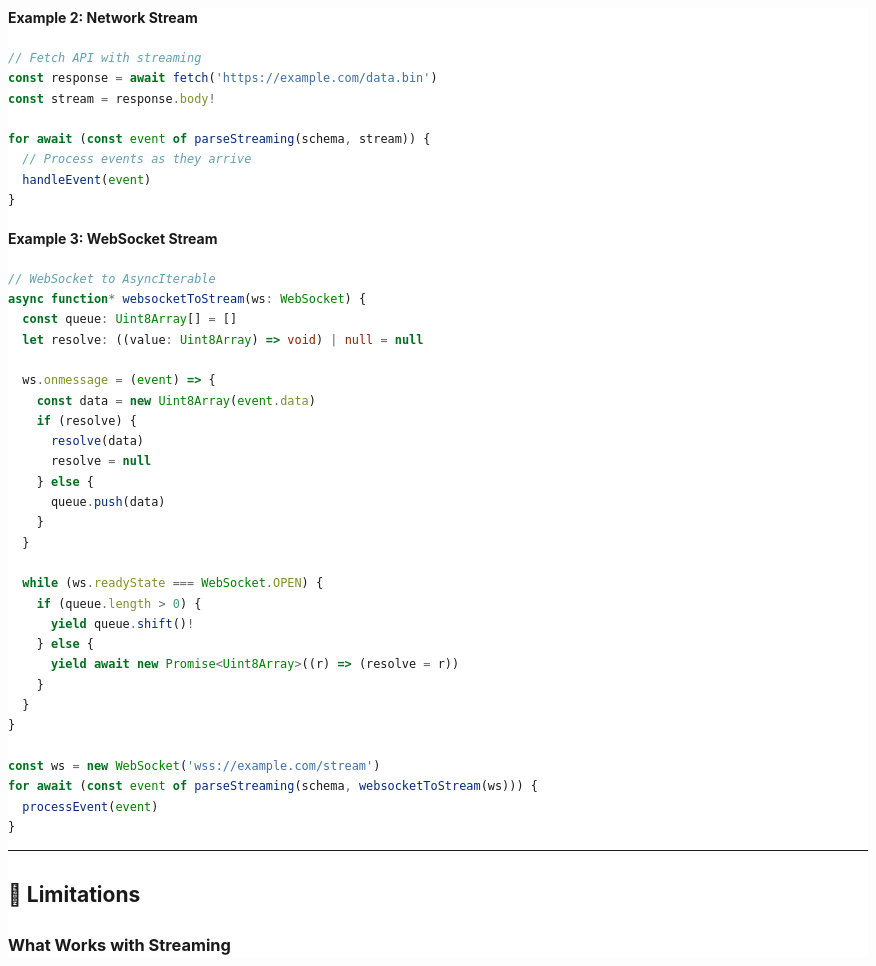 #### Example 2: Network Stream

```typescript
// Fetch API with streaming
const response = await fetch('https://example.com/data.bin')
const stream = response.body!

for await (const event of parseStreaming(schema, stream)) {
  // Process events as they arrive
  handleEvent(event)
}
```

#### Example 3: WebSocket Stream

```typescript
// WebSocket to AsyncIterable
async function* websocketToStream(ws: WebSocket) {
  const queue: Uint8Array[] = []
  let resolve: ((value: Uint8Array) => void) | null = null

  ws.onmessage = (event) => {
    const data = new Uint8Array(event.data)
    if (resolve) {
      resolve(data)
      resolve = null
    } else {
      queue.push(data)
    }
  }

  while (ws.readyState === WebSocket.OPEN) {
    if (queue.length > 0) {
      yield queue.shift()!
    } else {
      yield await new Promise<Uint8Array>((r) => (resolve = r))
    }
  }
}

const ws = new WebSocket('wss://example.com/stream')
for await (const event of parseStreaming(schema, websocketToStream(ws))) {
  processEvent(event)
}
```

---

## 🚧 Limitations

### What Works with Streaming
